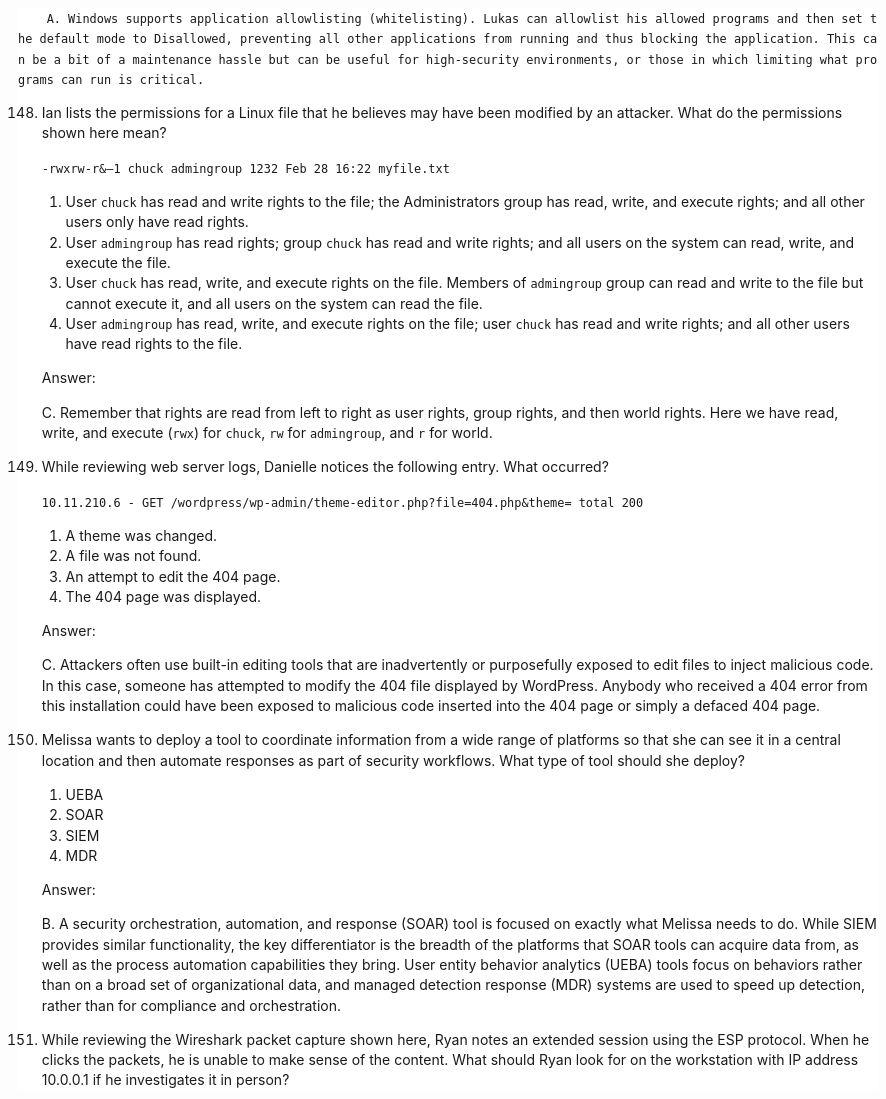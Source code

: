         A. Windows supports application allowlisting (whitelisting). Lukas can allowlist his allowed programs and then set the default mode to Disallowed, preventing all other applications from running and thus blocking the application. This can be a bit of a maintenance hassle but can be useful for high-security environments, or those in which limiting what programs can run is critical.
148.    Ian lists the permissions for a Linux file that he believes may have been modified by an attacker. What do the permissions shown here mean?

        `-rwxrw-r&—1 chuck admingroup 1232 Feb 28 16:22 myfile.txt`

        1. User `chuck` has read and write rights to the file; the Administrators group has read, write, and execute rights; and all other users only have read rights.
        2. User `admingroup` has read rights; group `chuck` has read and write rights; and all users on the system can read, write, and execute the file.
        3. User `chuck` has read, write, and execute rights on the file. Members of `admingroup` group can read and write to the file but cannot execute it, and all users on the system can read the file.
        4. User `admingroup` has read, write, and execute rights on the file; user `chuck` has read and write rights; and all other users have read rights to the file.

        Answer:

        C. Remember that rights are read from left to right as user rights, group rights, and then world rights. Here we have read, write, and execute (`rwx`) for `chuck`, `rw` for `admingroup`, and `r` for world.
149.    While reviewing web server logs, Danielle notices the following entry. What occurred?

        `10.11.210.6 - GET /wordpress/wp-admin/theme-editor.php?file=404.php&theme= total 200`

        1. A theme was changed.
        2. A file was not found.
        3. An attempt to edit the 404 page.
        4. The 404 page was displayed.

        Answer:

        C. Attackers often use built-in editing tools that are inadvertently or purposefully exposed to edit files to inject malicious code. In this case, someone has attempted to modify the 404 file displayed by WordPress. Anybody who received a 404 error from this installation could have been exposed to malicious code inserted into the 404 page or simply a defaced 404 page.
150.    Melissa wants to deploy a tool to coordinate information from a wide range of platforms so that she can see it in a central location and then automate responses as part of security workflows. What type of tool should she deploy?

        1. UEBA
        2. SOAR
        3. SIEM
        4. MDR

        Answer:

        B. A security orchestration, automation, and response (SOAR) tool is focused on exactly what Melissa needs to do. While SIEM provides similar functionality, the key differentiator is the breadth of the platforms that SOAR tools can acquire data from, as well as the process automation capabilities they bring. User entity behavior analytics (UEBA) tools focus on behaviors rather than on a broad set of organizational data, and managed detection response (MDR) systems are used to speed up detection, rather than for compliance and orchestration.
151.    While reviewing the Wireshark packet capture shown here, Ryan notes an extended session using the ESP protocol. When he clicks the packets, he is unable to make sense of the content. What should Ryan look for on the workstation with IP address 10.0.0.1 if he investigates it in person?
